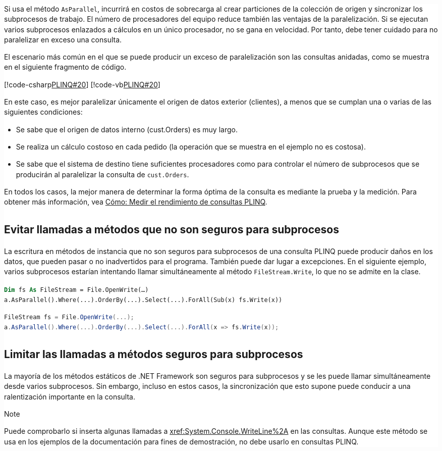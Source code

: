 Si usa el método `AsParallel`, incurrirá en costos de sobrecarga al crear particiones de la colección de origen y sincronizar los subprocesos de trabajo. El número de procesadores del equipo reduce también las ventajas de la paralelización. Si se ejecutan varios subprocesos enlazados a cálculos en un único procesador, no se gana en velocidad. Por tanto, debe tener cuidado para no paralelizar en exceso una consulta.

El escenario más común en el que se puede producir un exceso de paralelización son las consultas anidadas, como se muestra en el siguiente fragmento de código.

[!code-csharp[PLINQ#20](~/samples/snippets/csharp/VS_Snippets_Misc/plinq/cs/plinqsamples.cs#20)]
[!code-vb[PLINQ#20](~/samples/snippets/visualbasic/VS_Snippets_Misc/plinq/vb/plinq2_vb.vb#20)]

En este caso, es mejor paralelizar únicamente el origen de datos exterior (clientes), a menos que se cumplan una o varias de las siguientes condiciones:

- Se sabe que el origen de datos interno (cust.Orders) es muy largo.

- Se realiza un cálculo costoso en cada pedido (la operación que se muestra en el ejemplo no es costosa).

- Se sabe que el sistema de destino tiene suficientes procesadores como para controlar el número de subprocesos que se producirán al paralelizar la consulta de `cust.Orders`.

En todos los casos, la mejor manera de determinar la forma óptima de la consulta es mediante la prueba y la medición. Para obtener más información, vea [Cómo: Medir el rendimiento de consultas PLINQ](../../../docs/standard/parallel-programming/how-to-measure-plinq-query-performance.md).

## <a name="avoid-calls-to-non-thread-safe-methods"></a>Evitar llamadas a métodos que no son seguros para subprocesos

La escritura en métodos de instancia que no son seguros para subprocesos de una consulta PLINQ puede producir daños en los datos, que pueden pasar o no inadvertidos para el programa. También puede dar lugar a excepciones. En el siguiente ejemplo, varios subprocesos estarían intentando llamar simultáneamente al método `FileStream.Write`, lo que no se admite en la clase.

```vb
Dim fs As FileStream = File.OpenWrite(…)
a.AsParallel().Where(...).OrderBy(...).Select(...).ForAll(Sub(x) fs.Write(x))
```

```csharp
FileStream fs = File.OpenWrite(...);
a.AsParallel().Where(...).OrderBy(...).Select(...).ForAll(x => fs.Write(x));
```

## <a name="limit-calls-to-thread-safe-methods"></a>Limitar las llamadas a métodos seguros para subprocesos

La mayoría de los métodos estáticos de .NET Framework son seguros para subprocesos y se les puede llamar simultáneamente desde varios subprocesos. Sin embargo, incluso en estos casos, la sincronización que esto supone puede conducir a una ralentización importante en la consulta.

> [!NOTE]
> Puede comprobarlo si inserta algunas llamadas a <xref:System.Console.WriteLine%2A> en las consultas. Aunque este método se usa en los ejemplos de la documentación para fines de demostración, no debe usarlo en consultas PLINQ.
